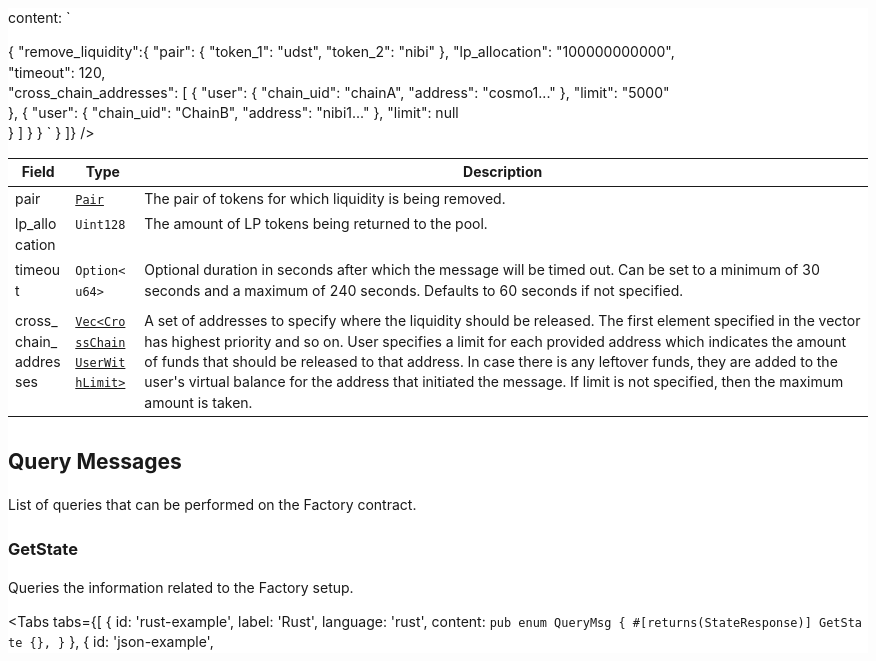 content: `

{ "remove_liquidity":{
    "pair": {
        "token_1": "udst",
        "token_2": "nibi"
    },
    "lp_allocation": "100000000000",  
    "timeout": 120,  
    "cross_chain_addresses": [
        {
            "user": {
                "chain_uid": "chainA",
                "address": "cosmo1..."
            },
            "limit": "5000"  
        },
        {
            "user": {
                "chain_uid": "ChainB",
                "address": "nibi1..."
            },
            "limit": null  
        }
    ]
 }
}
`
}
]} />

| Field                 | Type                            | Description                                                   |
|-----------------------|---------------------------------|---------------------------------------------------------------|
| pair                  | [`Pair`](../Euclid%20Smart%20Contracts/overview#pair)                 | The pair of tokens for which liquidity is being removed. |
| lp_allocation         | `Uint128`                       | The amount of LP tokens being returned to the pool.          |
| timeout               | `Option<u64>`                   | Optional duration in seconds after which the message will be timed out. Can be set to a minimum of 30 seconds and a maximum of 240 seconds. Defaults to 60 seconds if not specified.
                         |
| cross_chain_addresses | [`Vec<CrossChainUserWithLimit>`](../Euclid%20Smart%20Contracts/overview#crosschainuserwithlimit) |  A set of addresses to specify where the liquidity should be released. The first element specified in the vector has highest priority and so on. User specifies a limit for each provided address which indicates the amount of funds that should be released to that address. In case there is any leftover funds, they are added to the user's virtual balance for the address that initiated the message. If limit is not specified, then the maximum amount is taken.       |

## Query Messages 

List of queries that can be performed on the Factory contract.

### GetState 

Queries the information related to the Factory setup.

<Tabs tabs={[
{
id: 'rust-example',
label: 'Rust',
language: 'rust',
content: `
pub enum QueryMsg {
#[returns(StateResponse)]
    GetState {},
}
`
},
{
id: 'json-example',